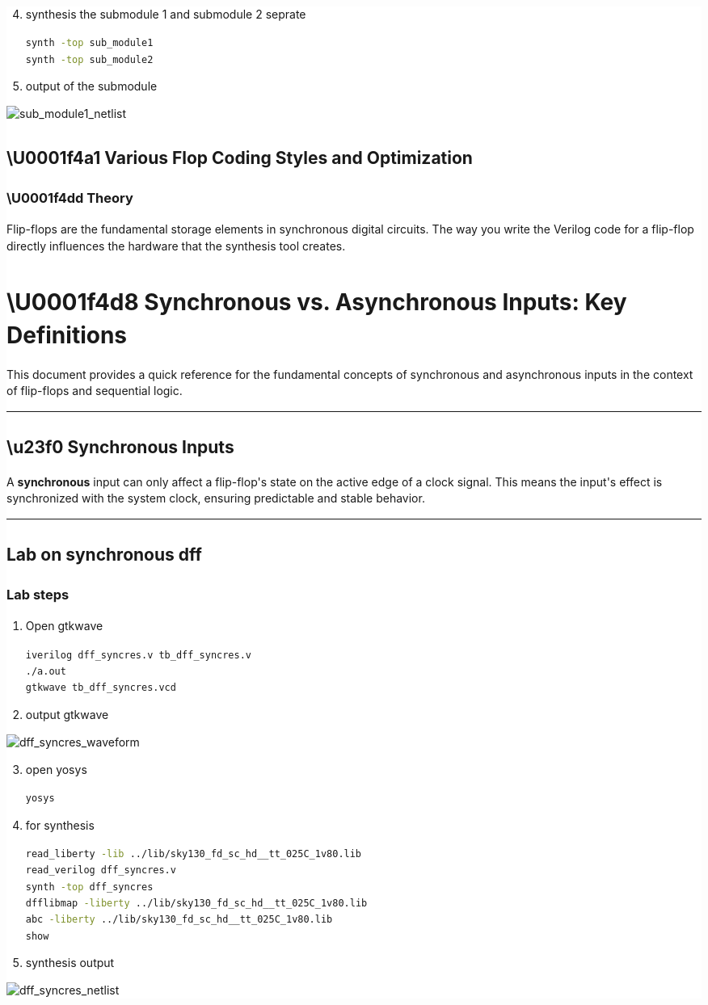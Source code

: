 
4. synthesis the submodule 1 and submodule 2 seprate
   ```bash
   synth -top sub_module1
   synth -top sub_module2
   ```

5. output of the submodule
<img width="1636" height="997" alt="sub_module1_netlist" src="https://github.com/user-attachments/assets/9746e77d-629f-4e88-b523-dbc01fe1310d" />


## \U0001f4a1 Various Flop Coding Styles and Optimization

### \U0001f4dd Theory
Flip-flops are the fundamental storage elements in synchronous digital circuits. The way you write the Verilog code for a flip-flop directly influences the hardware that the synthesis tool creates.

# \U0001f4d8 Synchronous vs. Asynchronous Inputs: Key Definitions

This document provides a quick reference for the fundamental concepts of synchronous and asynchronous inputs in the context of flip-flops and sequential logic.

---

## \u23f0 Synchronous Inputs

A **synchronous** input can only affect a flip-flop's state on the active edge of a clock signal. This means the input's effect is synchronized with the system clock, ensuring predictable and stable behavior.

---

## Lab on synchronous dff
### Lab steps
1. Open gtkwave
   ```bash
   iverilog dff_syncres.v tb_dff_syncres.v 
   ./a.out
   gtkwave tb_dff_syncres.vcd
   ```
2. output gtkwave
  <img width="1636" height="1029" alt="dff_syncres_waveform" src="https://github.com/user-attachments/assets/768c53b9-3379-46dc-89ae-ceb17da2d8a9" />

3. open yosys
   ```bash
   yosys
   ```
4. for synthesis
   ```bash
   read_liberty -lib ../lib/sky130_fd_sc_hd__tt_025C_1v80.lib
   read_verilog dff_syncres.v
   synth -top dff_syncres
   dfflibmap -liberty ../lib/sky130_fd_sc_hd__tt_025C_1v80.lib
   abc -liberty ../lib/sky130_fd_sc_hd__tt_025C_1v80.lib 
   show
    ```
5. synthesis output
<img width="1636" height="1029" alt="dff_syncres_netlist" src="https://github.com/user-attachments/assets/10443a7d-3c7b-4a11-837e-b7d0aef26ed5" />


   
   ```